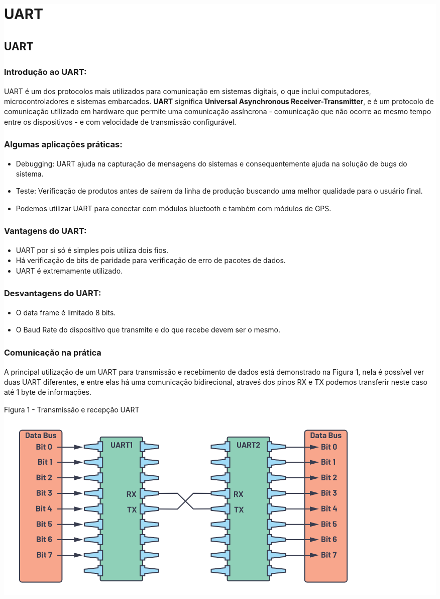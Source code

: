 


# UART

## UART

### Introdução ao UART: 

UART é um dos protocolos mais utilizados para comunicação em sistemas digitais, o que inclui computadores, microcontroladores e sistemas embarcados. **UART** significa **Universal Asynchronous Receiver-Transmitter**, e é um protocolo de comunicação utilizado em hardware que permite uma comunicação assíncrona - comunicação que não ocorre ao mesmo tempo entre os dispositivos - e com velocidade de transmissão configurável.


### Algumas aplicações práticas:

- Debugging: UART ajuda na capturação de mensagens do sistemas e consequentemente ajuda na solução de bugs do sistema.

- Teste: Verificação de produtos antes de saírem da linha de produção buscando uma melhor qualidade para o usuário final. 

- Podemos utilizar UART para conectar com módulos bluetooth e também com módulos de GPS.

### Vantagens do UART:

- UART por si só é simples pois utiliza dois fios.
- Há verificação de bits de paridade para verificação de erro de pacotes de dados.
- UART é extremamente utilizado.


### Desvantagens do UART:

- O data frame é limitado 8 bits.

- O Baud Rate do dispositivo que transmite e do que recebe devem ser o mesmo.



### Comunicação na prática

A principal utilização de um UART para transmissão e recebimento de dados está demonstrado na Figura 1, nela é possível ver duas UART diferentes, e entre elas há uma comunicação bidirecional, atraveś dos pinos RX e TX podemos transferir neste caso até 1 byte de informações. 

Figura 1 - Transmissão e recepção UART 

![uart_transmission](imgs/rp2040-uart-buscommunication.png)
